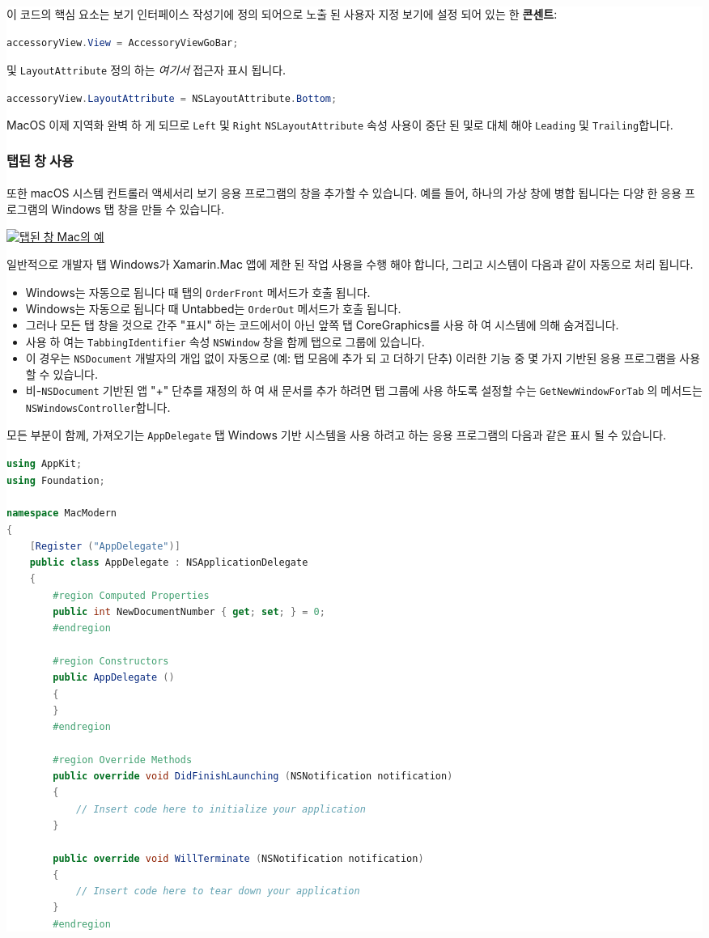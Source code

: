이 코드의 핵심 요소는 보기 인터페이스 작성기에 정의 되어으로 노출 된 사용자 지정 보기에 설정 되어 있는 한 **콘센트**:

```csharp
accessoryView.View = AccessoryViewGoBar;
```

및 `LayoutAttribute` 정의 하는 _여기서_ 접근자 표시 됩니다.

```csharp
accessoryView.LayoutAttribute = NSLayoutAttribute.Bottom;
```

MacOS 이제 지역화 완벽 하 게 되므로 `Left` 및 `Right` `NSLayoutAttribute` 속성 사용이 중단 된 및로 대체 해야 `Leading` 및 `Trailing`합니다.

<a name="Using-Tabbed-Windows" />

### <a name="using-tabbed-windows"></a>탭된 창 사용

또한 macOS 시스템 컨트롤러 액세서리 보기 응용 프로그램의 창을 추가할 수 있습니다. 예를 들어, 하나의 가상 창에 병합 됩니다는 다양 한 응용 프로그램의 Windows 탭 창을 만들 수 있습니다.

[![](modern-cocoa-apps-images/content08.png "탭된 창 Mac의 예")](modern-cocoa-apps-images/content08.png#lightbox)

일반적으로 개발자 탭 Windows가 Xamarin.Mac 앱에 제한 된 작업 사용을 수행 해야 합니다, 그리고 시스템이 다음과 같이 자동으로 처리 됩니다.

- Windows는 자동으로 됩니다 때 탭의 `OrderFront` 메서드가 호출 됩니다.
- Windows는 자동으로 됩니다 때 Untabbed는 `OrderOut` 메서드가 호출 됩니다.
- 그러나 모든 탭 창을 것으로 간주 "표시" 하는 코드에서이 아닌 앞쪽 탭 CoreGraphics를 사용 하 여 시스템에 의해 숨겨집니다.
- 사용 하 여는 `TabbingIdentifier` 속성 `NSWindow` 창을 함께 탭으로 그룹에 있습니다.
- 이 경우는 `NSDocument` 개발자의 개입 없이 자동으로 (예: 탭 모음에 추가 되 고 더하기 단추) 이러한 기능 중 몇 가지 기반된 응용 프로그램을 사용할 수 있습니다.
- 비-`NSDocument` 기반된 앱 "+" 단추를 재정의 하 여 새 문서를 추가 하려면 탭 그룹에 사용 하도록 설정할 수는 `GetNewWindowForTab` 의 메서드는 `NSWindowsController`합니다.

모든 부분이 함께, 가져오기는 `AppDelegate` 탭 Windows 기반 시스템을 사용 하려고 하는 응용 프로그램의 다음과 같은 표시 될 수 있습니다.

```csharp
using AppKit;
using Foundation;

namespace MacModern
{
    [Register ("AppDelegate")]
    public class AppDelegate : NSApplicationDelegate
    {
        #region Computed Properties
        public int NewDocumentNumber { get; set; } = 0;
        #endregion

        #region Constructors
        public AppDelegate ()
        {
        }
        #endregion

        #region Override Methods
        public override void DidFinishLaunching (NSNotification notification)
        {
            // Insert code here to initialize your application
        }

        public override void WillTerminate (NSNotification notification)
        {
            // Insert code here to tear down your application
        }
        #endregion

```